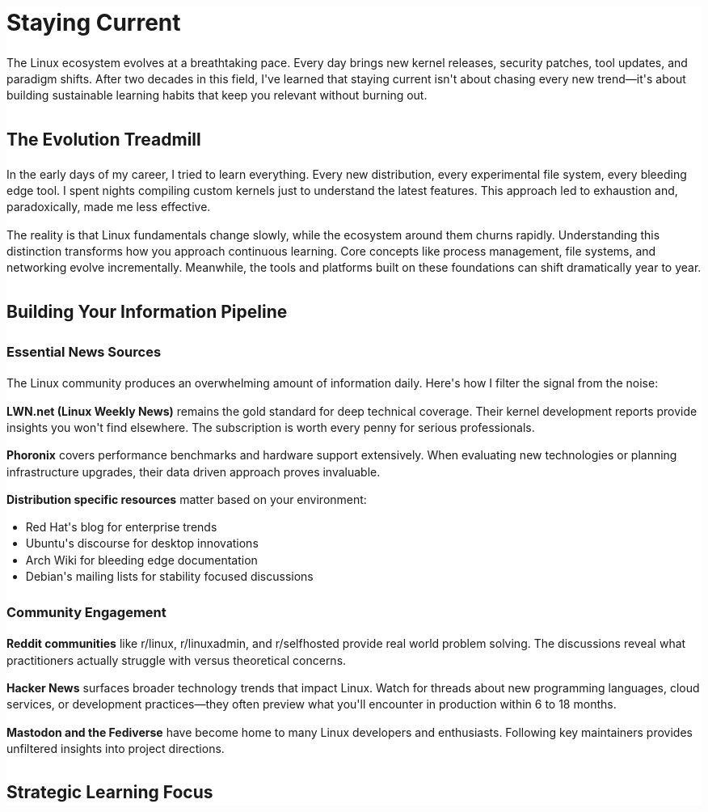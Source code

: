 # Staying Current

The Linux ecosystem evolves at a breathtaking pace. Every day brings new kernel releases, security patches, tool updates, and paradigm shifts. After two decades in this field, I've learned that staying current isn't about chasing every new trend—it's about building sustainable learning habits that keep you relevant without burning out.

## The Evolution Treadmill

In the early days of my career, I tried to learn everything. Every new distribution, every experimental file system, every bleeding edge tool. I spent nights compiling custom kernels just to understand the latest features. This approach led to exhaustion and, paradoxically, made me less effective.

The reality is that Linux fundamentals change slowly, while the ecosystem around them churns rapidly. Understanding this distinction transforms how you approach continuous learning. Core concepts like process management, file systems, and networking evolve incrementally. Meanwhile, the tools and platforms built on these foundations can shift dramatically year to year.

## Building Your Information Pipeline

### Essential News Sources

The Linux community produces an overwhelming amount of information daily. Here's how I filter the signal from the noise:

**LWN.net (Linux Weekly News)** remains the gold standard for deep technical coverage. Their kernel development reports provide insights you won't find elsewhere. The subscription is worth every penny for serious professionals.

**Phoronix** covers performance benchmarks and hardware support extensively. When evaluating new technologies or planning infrastructure upgrades, their data driven approach proves invaluable.

**Distribution specific resources** matter based on your environment:
- Red Hat's blog for enterprise trends
- Ubuntu's discourse for desktop innovations  
- Arch Wiki for bleeding edge documentation
- Debian's mailing lists for stability focused discussions

### Community Engagement

**Reddit communities** like r/linux, r/linuxadmin, and r/selfhosted provide real world problem solving. The discussions reveal what practitioners actually struggle with versus theoretical concerns.

**Hacker News** surfaces broader technology trends that impact Linux. Watch for threads about new programming languages, cloud services, or development practices—they often preview what you'll encounter in production within 6 to 18 months.

**Mastodon and the Fediverse** have become home to many Linux developers and enthusiasts. Following key maintainers provides unfiltered insights into project directions.

## Strategic Learning Focus
